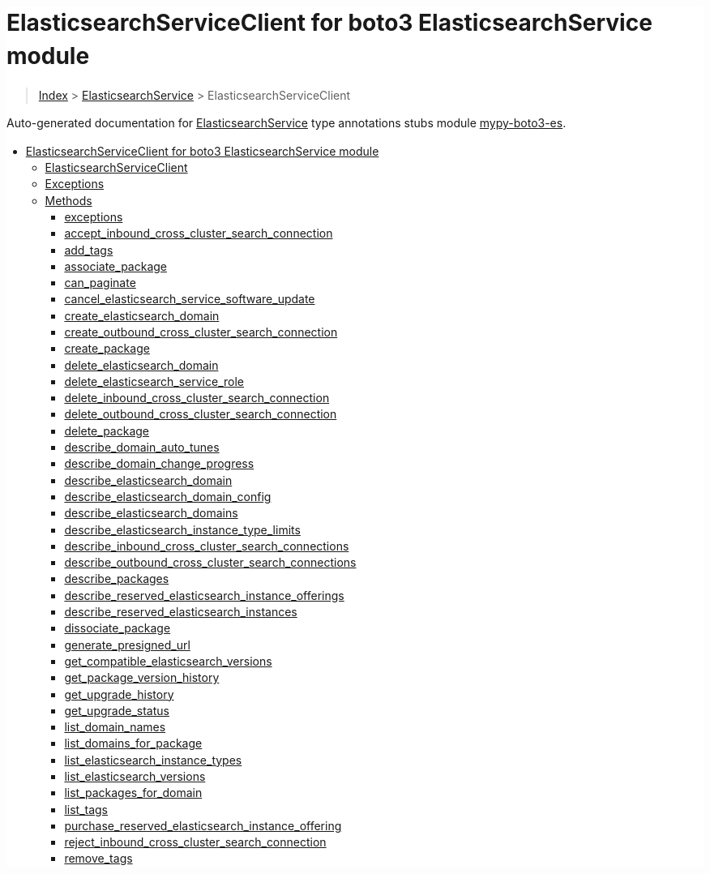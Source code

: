 <a id="elasticsearchserviceclient-for-boto3-elasticsearchservice-module"></a>

# ElasticsearchServiceClient for boto3 ElasticsearchService module

> [Index](..) > [ElasticsearchService](.) > ElasticsearchServiceClient

Auto-generated documentation for
[ElasticsearchService](https://boto3.amazonaws.com/v1/documentation/api/latest/reference/services/es.html#ElasticsearchService)
type annotations stubs module
[mypy-boto3-es](https://pypi.org/project/mypy-boto3-es/).

- [ElasticsearchServiceClient for boto3 ElasticsearchService module](#elasticsearchserviceclient-for-boto3-elasticsearchservice-module)
  - [ElasticsearchServiceClient](#elasticsearchserviceclient)
  - [Exceptions](#exceptions)
  - [Methods](#methods)
    - [exceptions](#exceptions)
    - [accept_inbound_cross_cluster_search_connection](#accept_inbound_cross_cluster_search_connection)
    - [add_tags](#add_tags)
    - [associate_package](#associate_package)
    - [can_paginate](#can_paginate)
    - [cancel_elasticsearch_service_software_update](#cancel_elasticsearch_service_software_update)
    - [create_elasticsearch_domain](#create_elasticsearch_domain)
    - [create_outbound_cross_cluster_search_connection](#create_outbound_cross_cluster_search_connection)
    - [create_package](#create_package)
    - [delete_elasticsearch_domain](#delete_elasticsearch_domain)
    - [delete_elasticsearch_service_role](#delete_elasticsearch_service_role)
    - [delete_inbound_cross_cluster_search_connection](#delete_inbound_cross_cluster_search_connection)
    - [delete_outbound_cross_cluster_search_connection](#delete_outbound_cross_cluster_search_connection)
    - [delete_package](#delete_package)
    - [describe_domain_auto_tunes](#describe_domain_auto_tunes)
    - [describe_domain_change_progress](#describe_domain_change_progress)
    - [describe_elasticsearch_domain](#describe_elasticsearch_domain)
    - [describe_elasticsearch_domain_config](#describe_elasticsearch_domain_config)
    - [describe_elasticsearch_domains](#describe_elasticsearch_domains)
    - [describe_elasticsearch_instance_type_limits](#describe_elasticsearch_instance_type_limits)
    - [describe_inbound_cross_cluster_search_connections](#describe_inbound_cross_cluster_search_connections)
    - [describe_outbound_cross_cluster_search_connections](#describe_outbound_cross_cluster_search_connections)
    - [describe_packages](#describe_packages)
    - [describe_reserved_elasticsearch_instance_offerings](#describe_reserved_elasticsearch_instance_offerings)
    - [describe_reserved_elasticsearch_instances](#describe_reserved_elasticsearch_instances)
    - [dissociate_package](#dissociate_package)
    - [generate_presigned_url](#generate_presigned_url)
    - [get_compatible_elasticsearch_versions](#get_compatible_elasticsearch_versions)
    - [get_package_version_history](#get_package_version_history)
    - [get_upgrade_history](#get_upgrade_history)
    - [get_upgrade_status](#get_upgrade_status)
    - [list_domain_names](#list_domain_names)
    - [list_domains_for_package](#list_domains_for_package)
    - [list_elasticsearch_instance_types](#list_elasticsearch_instance_types)
    - [list_elasticsearch_versions](#list_elasticsearch_versions)
    - [list_packages_for_domain](#list_packages_for_domain)
    - [list_tags](#list_tags)
    - [purchase_reserved_elasticsearch_instance_offering](#purchase_reserved_elasticsearch_instance_offering)
    - [reject_inbound_cross_cluster_search_connection](#reject_inbound_cross_cluster_search_connection)
    - [remove_tags](#remove_tags)